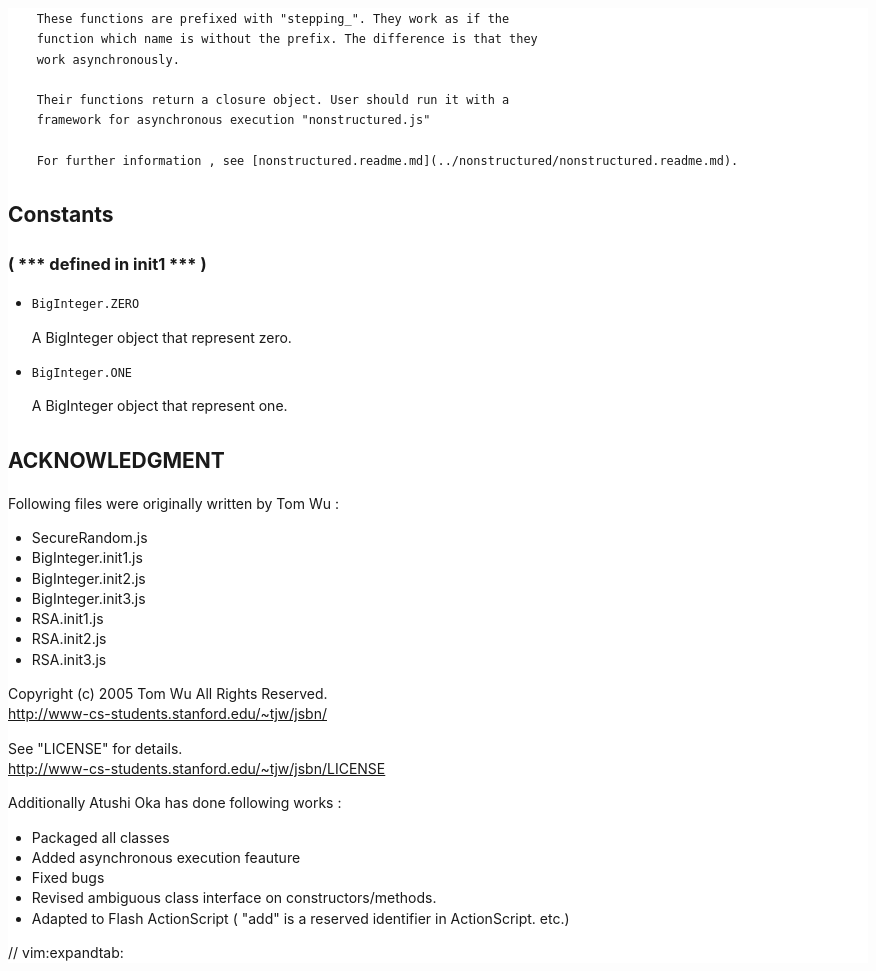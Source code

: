         These functions are prefixed with "stepping_". They work as if the
        function which name is without the prefix. The difference is that they
        work asynchronously.

        Their functions return a closure object. User should run it with a
        framework for asynchronous execution "nonstructured.js"

        For further information , see [nonstructured.readme.md](../nonstructured/nonstructured.readme.md).

## Constants

### ( *** defined in init1 *** )

* `BigInteger.ZERO`

    A BigInteger object that represent zero.

* `BigInteger.ONE`

    A BigInteger object that represent one.

## ACKNOWLEDGMENT

Following files were originally written by Tom Wu :

*    SecureRandom.js
*    BigInteger.init1.js
*    BigInteger.init2.js
*    BigInteger.init3.js
*    RSA.init1.js
*    RSA.init2.js
*    RSA.init3.js

Copyright (c) 2005  Tom Wu
All Rights Reserved.  
http://www-cs-students.stanford.edu/~tjw/jsbn/

See "LICENSE" for details.  
http://www-cs-students.stanford.edu/~tjw/jsbn/LICENSE

Additionally Atushi Oka has done following works :
- Packaged all classes
- Added asynchronous execution feauture
- Fixed bugs
- Revised ambiguous class interface on constructors/methods.
- Adapted to Flash ActionScript 
  ( "add" is a reserved identifier in ActionScript. etc.)

// vim:expandtab:
